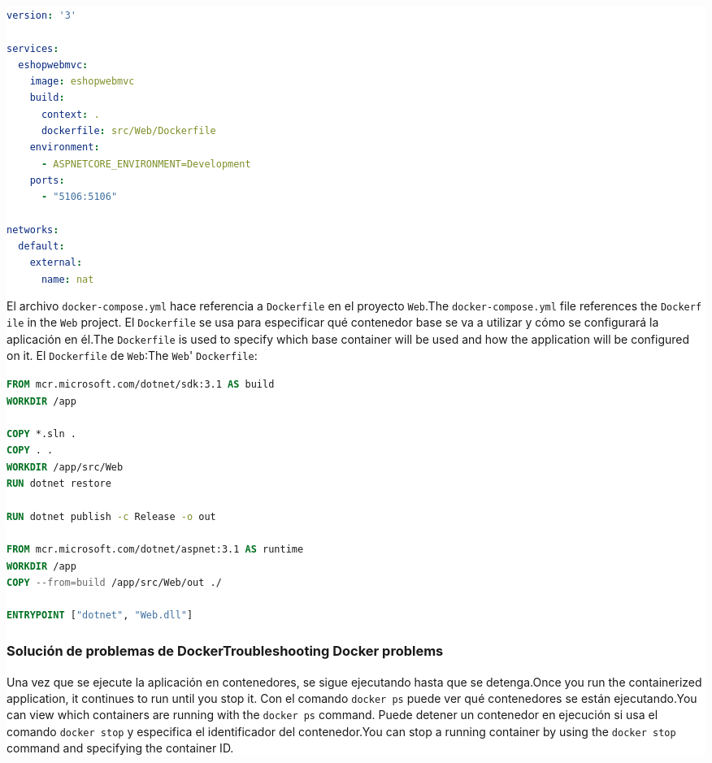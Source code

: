 ```yml
version: '3'

services:
  eshopwebmvc:
    image: eshopwebmvc
    build:
      context: .
      dockerfile: src/Web/Dockerfile
    environment:
      - ASPNETCORE_ENVIRONMENT=Development
    ports:
      - "5106:5106"

networks:
  default:
    external:
      name: nat
```

<span data-ttu-id="42370-367">El archivo `docker-compose.yml` hace referencia a `Dockerfile` en el proyecto `Web`.</span><span class="sxs-lookup"><span data-stu-id="42370-367">The `docker-compose.yml` file references the `Dockerfile` in the `Web` project.</span></span> <span data-ttu-id="42370-368">El `Dockerfile` se usa para especificar qué contenedor base se va a utilizar y cómo se configurará la aplicación en él.</span><span class="sxs-lookup"><span data-stu-id="42370-368">The `Dockerfile` is used to specify which base container will be used and how the application will be configured on it.</span></span> <span data-ttu-id="42370-369">El `Dockerfile` de `Web`:</span><span class="sxs-lookup"><span data-stu-id="42370-369">The `Web`' `Dockerfile`:</span></span>

```dockerfile
FROM mcr.microsoft.com/dotnet/sdk:3.1 AS build
WORKDIR /app

COPY *.sln .
COPY . .
WORKDIR /app/src/Web
RUN dotnet restore

RUN dotnet publish -c Release -o out

FROM mcr.microsoft.com/dotnet/aspnet:3.1 AS runtime
WORKDIR /app
COPY --from=build /app/src/Web/out ./

ENTRYPOINT ["dotnet", "Web.dll"]
```

### <a name="troubleshooting-docker-problems"></a><span data-ttu-id="42370-370">Solución de problemas de Docker</span><span class="sxs-lookup"><span data-stu-id="42370-370">Troubleshooting Docker problems</span></span>

<span data-ttu-id="42370-371">Una vez que se ejecute la aplicación en contenedores, se sigue ejecutando hasta que se detenga.</span><span class="sxs-lookup"><span data-stu-id="42370-371">Once you run the containerized application, it continues to run until you stop it.</span></span> <span data-ttu-id="42370-372">Con el comando `docker ps` puede ver qué contenedores se están ejecutando.</span><span class="sxs-lookup"><span data-stu-id="42370-372">You can view which containers are running with the `docker ps` command.</span></span> <span data-ttu-id="42370-373">Puede detener un contenedor en ejecución si usa el comando `docker stop` y especifica el identificador del contenedor.</span><span class="sxs-lookup"><span data-stu-id="42370-373">You can stop a running container by using the `docker stop` command and specifying the container ID.</span></span>
